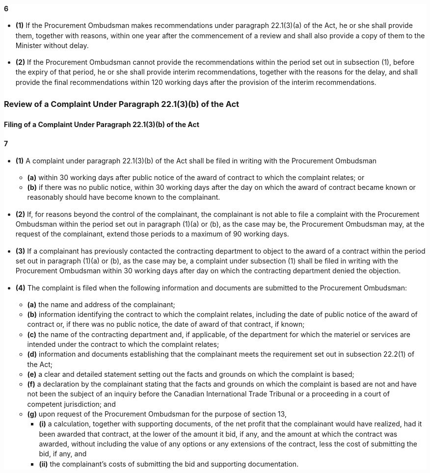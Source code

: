 

**6** 

- **(1)** If the Procurement Ombudsman makes recommendations under paragraph 22.1(3)(a) of the Act, he or she shall provide them, together with reasons, within one year after the commencement of a review and shall also provide a copy of them to the Minister without delay.

- **(2)** If the Procurement Ombudsman cannot provide the recommendations within the period set out in subsection (1), before the expiry of that period, he or she shall provide interim recommendations, together with the reasons for the delay, and shall provide the final recommendations within 120 working days after the provision of the interim recommendations.




### Review of a Complaint Under Paragraph 22.1(3)(b) of the Act



#### Filing of a Complaint Under Paragraph 22.1(3)(b) of the Act


**7** 

- **(1)** A complaint under paragraph 22.1(3)(b) of the Act shall be filed in writing with the Procurement Ombudsman
	- **(a)** within 30 working days after public notice of the award of contract to which the complaint relates; or
	- **(b)** if there was no public notice, within 30 working days after the day on which the award of contract became known or reasonably should have become known to the complainant.

- **(2)** If, for reasons beyond the control of the complainant, the complainant is not able to file a complaint with the Procurement Ombudsman within the period set out in paragraph (1)(a) or (b), as the case may be, the Procurement Ombudsman may, at the request of the complainant, extend those periods to a maximum of 90 working days.

- **(3)** If a complainant has previously contacted the contracting department to object to the award of a contract within the period set out in paragraph (1)(a) or (b), as the case may be, a complaint under subsection (1) shall be filed in writing with the Procurement Ombudsman within 30 working days after day on which the contracting department denied the objection.

- **(4)** The complaint is filed when the following information and documents are submitted to the Procurement Ombudsman:
	- **(a)** the name and address of the complainant;
	- **(b)** information identifying the contract to which the complaint relates, including the date of public notice of the award of contract or, if there was no public notice, the date of award of that contract, if known;
	- **(c)** the name of the contracting department and, if applicable, of the department for which the materiel or services are intended under the contract to which the complaint relates;
	- **(d)** information and documents establishing that the complainant meets the requirement set out in subsection 22.2(1) of the Act;
	- **(e)** a clear and detailed statement setting out the facts and grounds on which the complaint is based;
	- **(f)** a declaration by the complainant stating that the facts and grounds on which the complaint is based are not and have not been the subject of an inquiry before the Canadian International Trade Tribunal or a proceeding in a court of competent jurisdiction; and
	- **(g)** upon request of the Procurement Ombudsman for the purpose of section 13,
		- **(i)** a calculation, together with supporting documents, of the net profit that the complainant would have realized, had it been awarded that contract, at the lower of the amount it bid, if any, and the amount at which the contract was awarded, without including the value of any options or any extensions of the contract, less the cost of submitting the bid, if any, and
		- **(ii)** the complainant’s costs of submitting the bid and supporting documentation.
